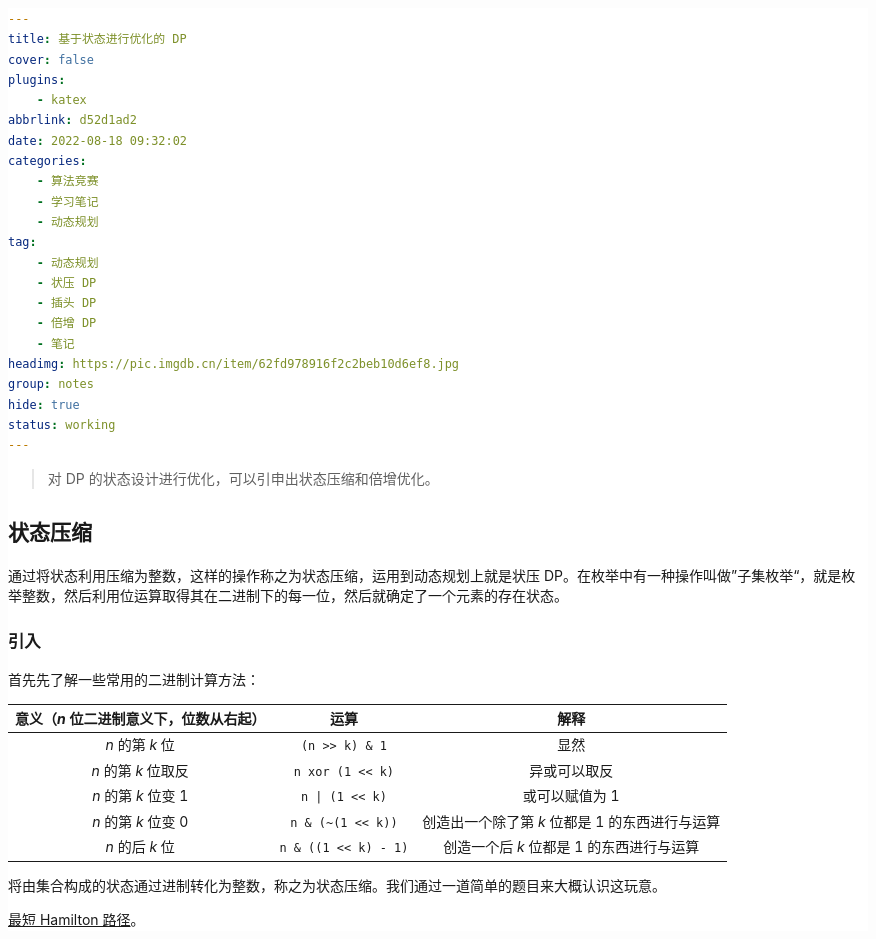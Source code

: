 ```yaml
---
title: 基于状态进行优化的 DP
cover: false
plugins:
    - katex
abbrlink: d52d1ad2
date: 2022-08-18 09:32:02
categories:
    - 算法竞赛
    - 学习笔记
    - 动态规划
tag:
    - 动态规划
    - 状压 DP
    - 插头 DP
    - 倍增 DP
    - 笔记
headimg: https://pic.imgdb.cn/item/62fd978916f2c2beb10d6ef8.jpg
group: notes
hide: true
status: working
---
```


> 对 DP 的状态设计进行优化，可以引申出状态压缩和倍增优化。



## 状态压缩

通过将状态利用压缩为整数，这样的操作称之为状态压缩，运用到动态规划上就是状压 DP。在枚举中有一种操作叫做”子集枚举“，就是枚举整数，然后利用位运算取得其在二进制下的每一位，然后就确定了一个元素的存在状态。

### 引入

首先先了解一些常用的二进制计算方法：

|意义（$n$ 位二进制意义下，位数从右起）|运算|解释|
|:-:|:-:|:-:|
|$n$ 的第 $k$ 位|`(n >> k) & 1`|显然|
|$n$ 的第 $k$ 位取反|`n xor (1 << k)`|异或可以取反|
|$n$ 的第 $k$ 位变 $1$|`n \| (1 << k)`|或可以赋值为 $1$|
|$n$ 的第 $k$ 位变 $0$|`n & (~(1 << k))`|创造出一个除了第 $k$ 位都是 $1$ 的东西进行与运算|
|$n$ 的后 $k$ 位|`n & ((1 << k) - 1)`|创造一个后 $k$ 位都是 $1$ 的东西进行与运算|

将由集合构成的状态通过进制转化为整数，称之为状态压缩。我们通过一道简单的题目来大概认识这玩意。

[最短 Hamilton 路径](http://noi-test.zzstep.com/contest/0x00%E3%80%8C%E5%9F%BA%E6%9C%AC%E7%AE%97%E6%B3%95%E3%80%8D%E4%BE%8B%E9%A2%98/0103%20%E6%9C%80%E7%9F%ADHamilton%E8%B7%AF%E5%BE%84)。
